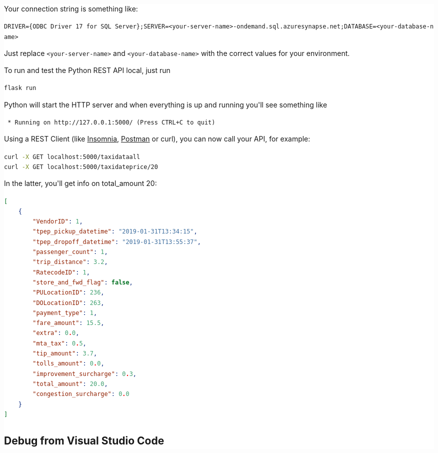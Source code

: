 Your connection string is something like:

```
DRIVER={ODBC Driver 17 for SQL Server};SERVER=<your-server-name>-ondemand.sql.azuresynapse.net;DATABASE=<your-database-name>
```

Just replace `<your-server-name>` and `<your-database-name>` with the correct values for your environment.

To run and test the Python REST API local, just run

```bash
flask run
```

Python will start the HTTP server and when everything is up and running you'll see something like

```text
 * Running on http://127.0.0.1:5000/ (Press CTRL+C to quit)
```

Using a REST Client (like [Insomnia](https://insomnia.rest/), [Postman](https://www.getpostman.com/) or curl), you can now call your API, for example:

```bash
curl -X GET localhost:5000/taxidataall
curl -X GET localhost:5000/taxidateprice/20
```

In the latter, you'll get info on total_amount 20:

```json
[
    {
        "VendorID": 1,
        "tpep_pickup_datetime": "2019-01-31T13:34:15",
        "tpep_dropoff_datetime": "2019-01-31T13:55:37",
        "passenger_count": 1,
        "trip_distance": 3.2,
        "RatecodeID": 1,
        "store_and_fwd_flag": false,
        "PULocationID": 236,
        "DOLocationID": 263,
        "payment_type": 1,
        "fare_amount": 15.5,
        "extra": 0.0,
        "mta_tax": 0.5,
        "tip_amount": 3.7,
        "tolls_amount": 0.0,
        "improvement_surcharge": 0.3,
        "total_amount": 20.0,
        "congestion_surcharge": 0.0
    }
]
```

## Debug from Visual Studio Code
